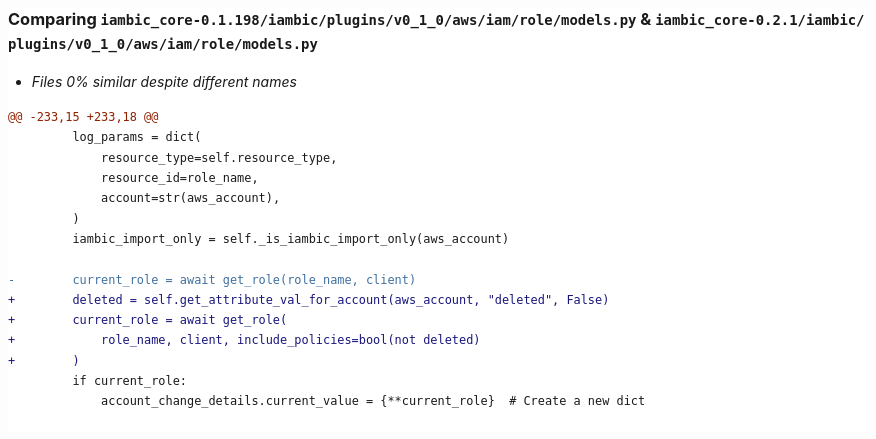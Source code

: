 ### Comparing `iambic_core-0.1.198/iambic/plugins/v0_1_0/aws/iam/role/models.py` & `iambic_core-0.2.1/iambic/plugins/v0_1_0/aws/iam/role/models.py`

 * *Files 0% similar despite different names*

```diff
@@ -233,15 +233,18 @@
         log_params = dict(
             resource_type=self.resource_type,
             resource_id=role_name,
             account=str(aws_account),
         )
         iambic_import_only = self._is_iambic_import_only(aws_account)
 
-        current_role = await get_role(role_name, client)
+        deleted = self.get_attribute_val_for_account(aws_account, "deleted", False)
+        current_role = await get_role(
+            role_name, client, include_policies=bool(not deleted)
+        )
         if current_role:
             account_change_details.current_value = {**current_role}  # Create a new dict
 
